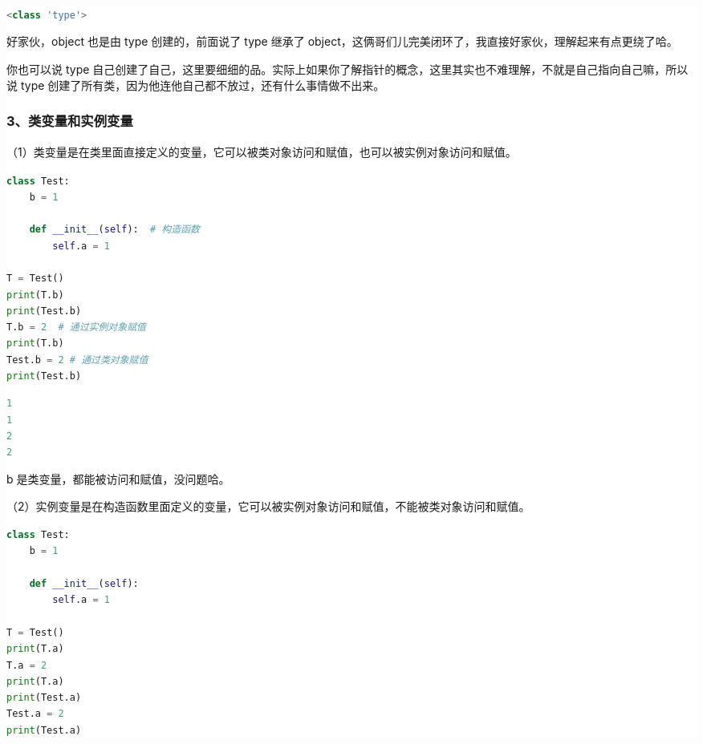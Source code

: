 ```python
<class 'type'>
```

好家伙，object 也是由 type 创建的，前面说了 type 继承了 object，这俩哥们儿完美闭环了，我直接好家伙，理解起来有点更绕了哈。

你也可以说 type 自己创建了自己，这里要细细的品。实际上如果你了解指针的概念，这里其实也不难理解，不就是自己指向自己嘛，所以说 type 创建了所有类，因为他连他自己都不放过，还有什么事情做不出来。

### 3、类变量和实例变量

（1）类变量是在类里面直接定义的变量，它可以被类对象访问和赋值，也可以被实例对象访问和赋值。

```python
class Test:
    b = 1

    def __init__(self):  # 构造函数
        self.a = 1

T = Test()
print(T.b)
print(Test.b)
T.b = 2  # 通过实例对象赋值
print(T.b)
Test.b = 2 # 通过类对象赋值
print(Test.b)
```

```python
1
1
2
2
```

b 是类变量，都能被访问和赋值，没问题哈。

（2）实例变量是在构造函数里面定义的变量，它可以被实例对象访问和赋值，不能被类对象访问和赋值。

```python
class Test:
    b = 1

    def __init__(self):
        self.a = 1

T = Test()
print(T.a)
T.a = 2
print(T.a)
print(Test.a)
Test.a = 2
print(Test.a)
```

